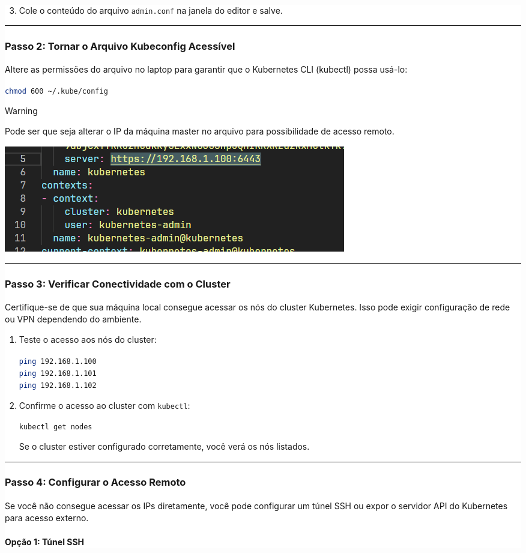 3. Cole o conteúdo do arquivo `admin.conf` na janela do editor e salve.

---

### **Passo 2: Tornar o Arquivo Kubeconfig Acessível**

Altere as permissões do arquivo no laptop para garantir que o Kubernetes CLI (kubectl) possa usá-lo:

```bash
chmod 600 ~/.kube/config
```

> [!WARNING]
> Pode ser que seja alterar o IP da máquina master no arquivo para possibilidade de acesso remoto.

![1733487593079](image/readme/1733487593079.png)

---

### **Passo 3: Verificar Conectividade com o Cluster**

Certifique-se de que sua máquina local consegue acessar os nós do cluster Kubernetes. Isso pode exigir configuração de rede ou VPN dependendo do ambiente.

1. Teste o acesso aos nós do cluster:

   ```bash
   ping 192.168.1.100
   ping 192.168.1.101
   ping 192.168.1.102
   ```
2. Confirme o acesso ao cluster com `kubectl`:

   ```bash
   kubectl get nodes
   ```

   Se o cluster estiver configurado corretamente, você verá os nós listados.

---

### **Passo 4: Configurar o Acesso Remoto**

Se você não consegue acessar os IPs diretamente, você pode configurar um túnel SSH ou expor o servidor API do Kubernetes para acesso externo.

#### **Opção 1: Túnel SSH**
